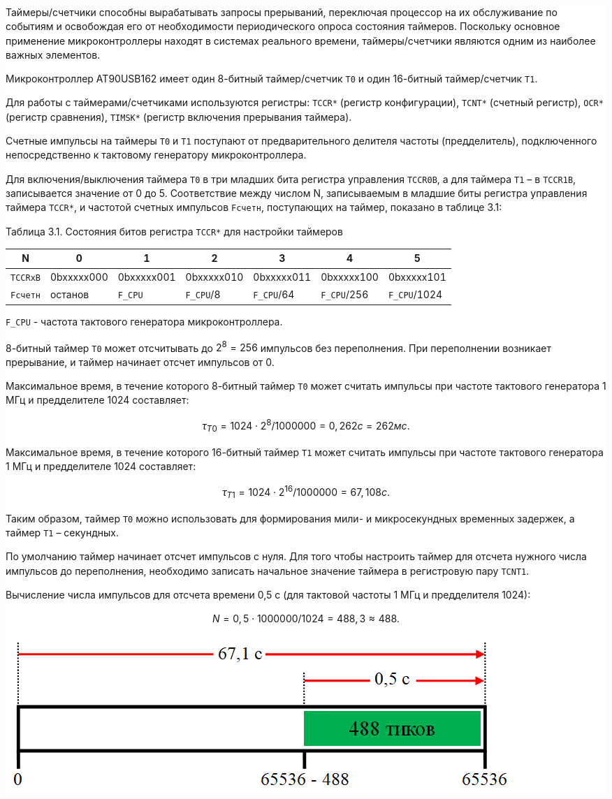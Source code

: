 Таймеры/счетчики способны вырабатывать запросы прерываний, переключая процессор на их обслуживание по событиям и освобождая его от необходимости периодического опроса состояния таймеров. Поскольку основное применение микроконтроллеры находят в системах реального времени, таймеры/счетчики являются одним из наиболее важных элементов.

Микроконтроллер AT90USB162 имеет один 8-битный таймер/счетчик `T0` и один 16-битный таймер/счетчик `T1`.

Для работы с таймерами/счетчиками используются регистры: `TCCR*` (регистр конфигурации), `TCNT*` (счетный регистр), `OCR*` (регистр сравнения), `TIMSK*` (регистр включения прерывания таймера).

Счетные импульсы на таймеры `T0` и `T1` поступают от предварительного делителя частоты (предделитель), подключенного непосредственно к тактовому генератору микроконтроллера.

Для включения/выключения таймера `T0` в три младших бита регистра управления `TCCR0B`, а для таймера `T1` – в `TCCR1B`, записывается значение от 0 до 5. Соответствие между числом N, записываемым в младшие биты регистра управления таймера `TCCR*`, и частотой счетных импульсов `Fсчетн`, поступающих на таймер, показано в таблице 3.1:

Таблица 3.1. Состояния битов регистра `TCCR*` для настройки таймеров

|     N    |     0      |     1      |     2      |     3      |     4      |     5      |
|----------|------------|------------|------------|------------|------------|------------|
| `TCCRxB` | 0bxxxxx000 | 0bxxxxx001 | 0bxxxxx010 | 0bxxxxx011 | 0bxxxxx100 | 0bxxxxx101 |
| `Fсчетн` |  останов   |  `F_CPU`   | `F_CPU`/8  | `F_CPU`/64 |`F_CPU`/256 |`F_CPU`/1024|

`F_CPU` - частота тактового генератора микроконтроллера.

8-битный таймер `T0` может отсчитывать до $2^8 = 256$ импульсов без переполнения. При переполнении возникает прерывание, и таймер начинает отсчет импульсов от 0.

Максимальное время, в течение которого 8-битный таймер `T0` может считать импульсы при частоте тактового генератора 1 МГц и предделителе 1024 составляет:

$$τ_{T0} = 1024\cdot 2^8/1000000 = 0,262 c = 262 мс.$$

Максимальное время, в течение которого 16-битный таймер `T1` может считать импульсы при частоте тактового генератора 1 МГц и предделителе 1024 составляет:

$$τ_{T1} = 1024\cdot 2^{16}/1000000 = 67,108 c.$$

Таким образом, таймер `T0` можно использовать для формирования мили- и микросекундных временных задержек, а таймер `T1` – секундных.

По умолчанию  таймер начинает отсчет импульсов с нуля. Для того чтобы настроить таймер для отсчета нужного числа импульсов до переполнения, необходимо записать начальное значение таймера в регистровую пару `TCNT1`.

Вычисление числа импульсов для отсчета времени 0,5 с (для тактовой частоты 1 МГц и предделителя 1024):

$$N = 0,5\cdot 1000000/1024 = 488,3 ≈ 488.$$

![Timer T1 time axis](/img/timer_time_axis.png)
